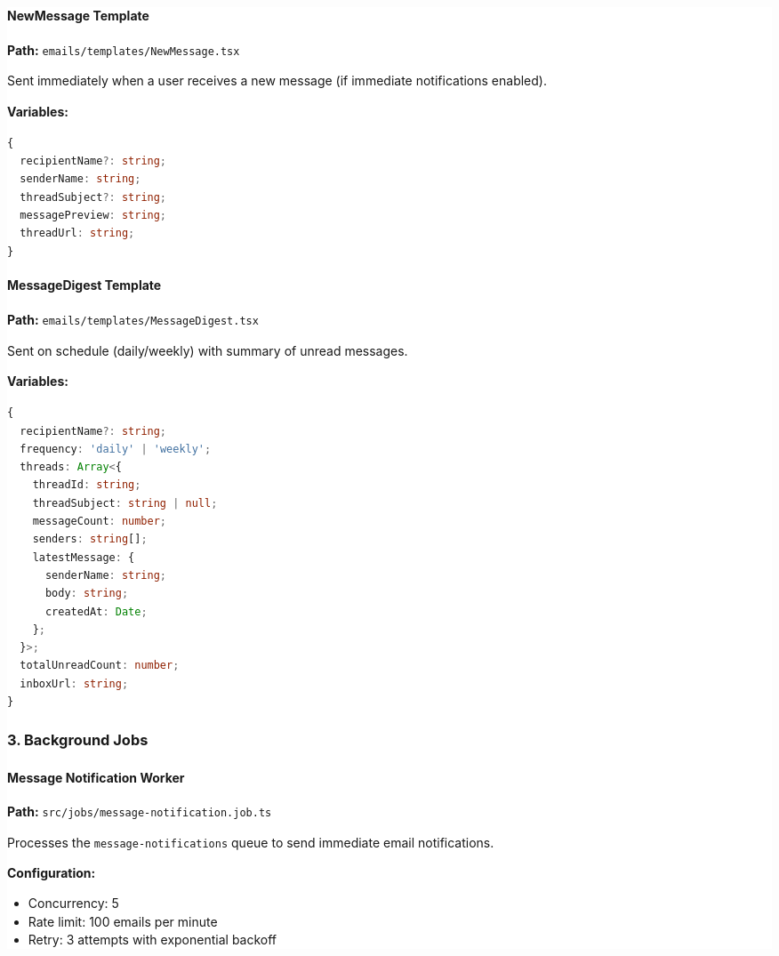 #### NewMessage Template
**Path:** `emails/templates/NewMessage.tsx`

Sent immediately when a user receives a new message (if immediate notifications enabled).

**Variables:**
```typescript
{
  recipientName?: string;
  senderName: string;
  threadSubject?: string;
  messagePreview: string;
  threadUrl: string;
}
```

#### MessageDigest Template
**Path:** `emails/templates/MessageDigest.tsx`

Sent on schedule (daily/weekly) with summary of unread messages.

**Variables:**
```typescript
{
  recipientName?: string;
  frequency: 'daily' | 'weekly';
  threads: Array<{
    threadId: string;
    threadSubject: string | null;
    messageCount: number;
    senders: string[];
    latestMessage: {
      senderName: string;
      body: string;
      createdAt: Date;
    };
  }>;
  totalUnreadCount: number;
  inboxUrl: string;
}
```

### 3. Background Jobs

#### Message Notification Worker
**Path:** `src/jobs/message-notification.job.ts`

Processes the `message-notifications` queue to send immediate email notifications.

**Configuration:**
- Concurrency: 5
- Rate limit: 100 emails per minute
- Retry: 3 attempts with exponential backoff
